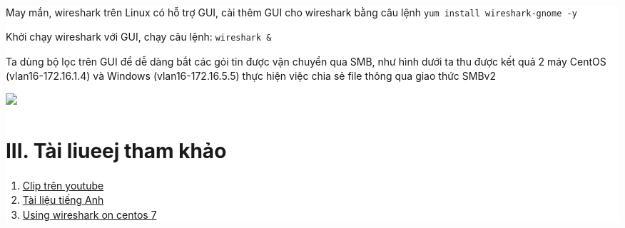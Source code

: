 May mắn, wireshark trên Linux có hỗ trợ GUI, cài thêm GUI cho wireshark bằng câu lệnh `yum install wireshark-gnome -y`

Khởi chạy wireshark với GUI, chạy câu lệnh: `wireshark &` 

Ta dùng bộ lọc trên GUI để dễ dàng bắt các gói tin được vận chuyển qua SMB, như hình dưới ta thu được kết quả 2 máy CentOS (vlan16-172.16.1.4) và Windows (vlan16-172.16.5.5) thực hiện việc chia sẻ file thông qua giao thức SMBv2

<img src="https://user-images.githubusercontent.com/79830542/178244030-6c8c6f97-3d28-4674-8167-05e5b43f476e.png" width="">

# <a name="III" >III. Tài liueej tham khảo</a>
1. [Clip trên youtube](https://www.youtube.com/watch?v=-zALd9F8r40&t=2s)
2. [Tài liệu tiếng Anh](https://www.gonscak.sk/?p=180)
3. [Using wireshark on centos 7](https://opensource.com/article/20/1/wireshark-linux-tshark)
 

